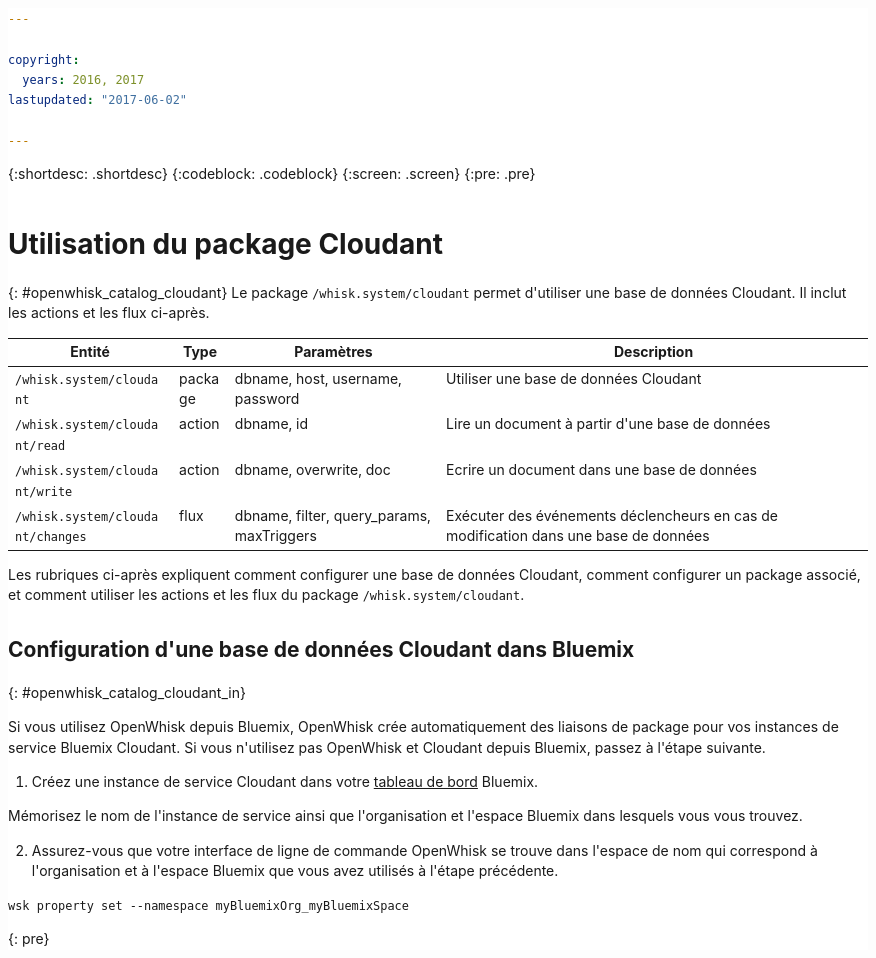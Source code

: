 ```yaml
---

copyright:
  years: 2016, 2017
lastupdated: "2017-06-02"

---
```


{:shortdesc: .shortdesc}
{:codeblock: .codeblock}
{:screen: .screen}
{:pre: .pre}

# Utilisation du package Cloudant
{: #openwhisk_catalog_cloudant}
Le package `/whisk.system/cloudant` permet d'utiliser une base de données Cloudant. Il inclut les actions et les flux ci-après.

| Entité | Type | Paramètres | Description |
| --- | --- | --- | --- |
| `/whisk.system/cloudant` | package | dbname, host, username, password | Utiliser une base de données Cloudant |
| `/whisk.system/cloudant/read` | action | dbname, id | Lire un document à partir d'une base de données |
| `/whisk.system/cloudant/write` | action | dbname, overwrite, doc | Ecrire un document dans une base de données |
| `/whisk.system/cloudant/changes` | flux | dbname, filter, query_params, maxTriggers | Exécuter des événements déclencheurs en cas de modification dans une base de données |

Les rubriques ci-après expliquent comment configurer une base de données Cloudant, comment configurer un package associé, et comment utiliser les actions et les flux du package `/whisk.system/cloudant`.

## Configuration d'une base de données Cloudant dans Bluemix
{: #openwhisk_catalog_cloudant_in}

Si vous utilisez OpenWhisk depuis Bluemix, OpenWhisk crée automatiquement des liaisons de package pour vos instances de service Bluemix Cloudant. Si vous n'utilisez pas OpenWhisk et Cloudant depuis Bluemix, passez à l'étape suivante.

1. Créez une instance de service Cloudant dans votre [tableau de bord](http://console.ng.Bluemix.net) Bluemix.

  Mémorisez le nom de l'instance de service ainsi que l'organisation et l'espace Bluemix dans lesquels vous vous trouvez.

2. Assurez-vous que votre interface de ligne de commande OpenWhisk se trouve dans l'espace de nom qui correspond à l'organisation et à l'espace Bluemix que vous avez utilisés à l'étape précédente.

  ```
  wsk property set --namespace myBluemixOrg_myBluemixSpace
  ```
  {: pre}
